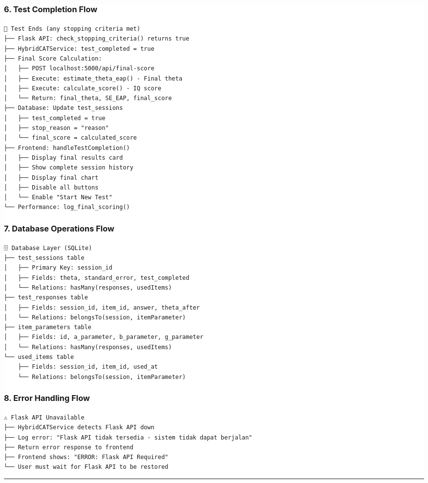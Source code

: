 ### **6. Test Completion Flow**
```
🏁 Test Ends (any stopping criteria met)
├── Flask API: check_stopping_criteria() returns true
├── HybridCATService: test_completed = true
├── Final Score Calculation:
│   ├── POST localhost:5000/api/final-score
│   ├── Execute: estimate_theta_eap() - Final theta
│   ├── Execute: calculate_score() - IQ score
│   └── Return: final_theta, SE_EAP, final_score
├── Database: Update test_sessions
│   ├── test_completed = true
│   ├── stop_reason = "reason"
│   └── final_score = calculated_score
├── Frontend: handleTestCompletion()
│   ├── Display final results card
│   ├── Show complete session history  
│   ├── Display final chart
│   ├── Disable all buttons
│   └── Enable "Start New Test"
└── Performance: log_final_scoring()
```

### **7. Database Operations Flow**
```
🗄️ Database Layer (SQLite)
├── test_sessions table
│   ├── Primary Key: session_id
│   ├── Fields: theta, standard_error, test_completed
│   └── Relations: hasMany(responses, usedItems)
├── test_responses table  
│   ├── Fields: session_id, item_id, answer, theta_after
│   └── Relations: belongsTo(session, itemParameter)
├── item_parameters table
│   ├── Fields: id, a_parameter, b_parameter, g_parameter
│   └── Relations: hasMany(responses, usedItems)
└── used_items table
    ├── Fields: session_id, item_id, used_at
    └── Relations: belongsTo(session, itemParameter)
```

### **8. Error Handling Flow**
```
⚠️ Flask API Unavailable
├── HybridCATService detects Flask API down
├── Log error: "Flask API tidak tersedia - sistem tidak dapat berjalan"
├── Return error response to frontend
├── Frontend shows: "ERROR: Flask API Required"
└── User must wait for Flask API to be restored
```

---
